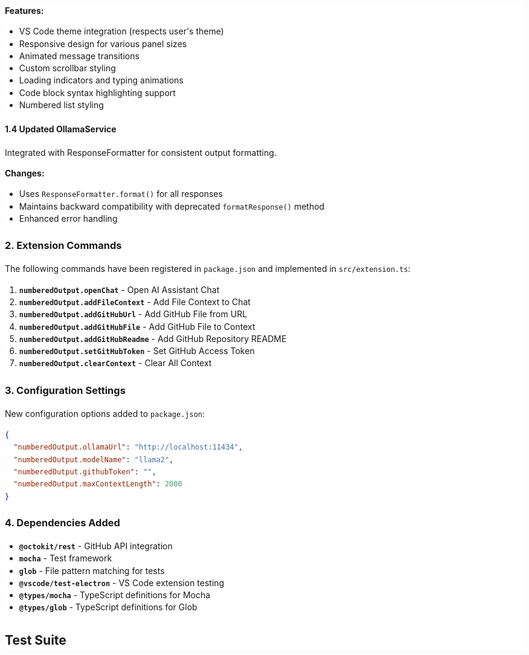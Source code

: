 **Features:**
- VS Code theme integration (respects user's theme)
- Responsive design for various panel sizes
- Animated message transitions
- Custom scrollbar styling
- Loading indicators and typing animations
- Code block syntax highlighting support
- Numbered list styling

#### 1.4 Updated OllamaService

Integrated with ResponseFormatter for consistent output formatting.

**Changes:**
- Uses `ResponseFormatter.format()` for all responses
- Maintains backward compatibility with deprecated `formatResponse()` method
- Enhanced error handling

### 2. Extension Commands

The following commands have been registered in `package.json` and implemented in `src/extension.ts`:

1. **`numberedOutput.openChat`** - Open AI Assistant Chat
2. **`numberedOutput.addFileContext`** - Add File Context to Chat
3. **`numberedOutput.addGitHubUrl`** - Add GitHub File from URL
4. **`numberedOutput.addGitHubFile`** - Add GitHub File to Context
5. **`numberedOutput.addGitHubReadme`** - Add GitHub Repository README
6. **`numberedOutput.setGitHubToken`** - Set GitHub Access Token
7. **`numberedOutput.clearContext`** - Clear All Context

### 3. Configuration Settings

New configuration options added to `package.json`:

```json
{
  "numberedOutput.ollamaUrl": "http://localhost:11434",
  "numberedOutput.modelName": "llama2",
  "numberedOutput.githubToken": "",
  "numberedOutput.maxContextLength": 2000
}
```

### 4. Dependencies Added

- **`@octokit/rest`** - GitHub API integration
- **`mocha`** - Test framework
- **`glob`** - File pattern matching for tests
- **`@vscode/test-electron`** - VS Code extension testing
- **`@types/mocha`** - TypeScript definitions for Mocha
- **`@types/glob`** - TypeScript definitions for Glob

## Test Suite
